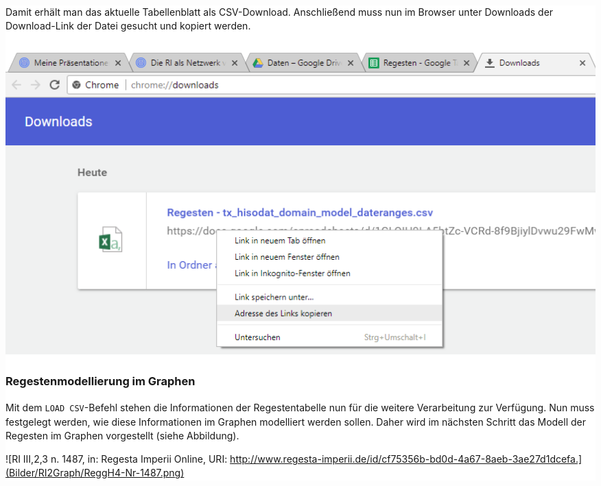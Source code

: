 Damit erhält man das aktuelle Tabellenblatt als CSV-Download. Anschließend muss nun im Browser unter Downloads der Download-Link der Datei gesucht und kopiert werden.

![Download-Link der CSV-Datei](Bilder/RI2Graph/google-docs-link-kopieren.png)

### Regestenmodellierung im Graphen

Mit dem `LOAD CSV`-Befehl stehen die Informationen der Regestentabelle nun für die weitere Verarbeitung zur Verfügung. Nun muss festgelegt werden, wie diese Informationen im Graphen modelliert werden sollen. Daher wird im nächsten Schritt das Modell der Regesten im Graphen vorgestellt (siehe Abbildung).

![RI III,2,3 n. 1487, in: Regesta Imperii Online, URI: http://www.regesta-imperii.de/id/cf75356b-bd0d-4a67-8aeb-3ae27d1dcefa.](Bilder/RI2Graph/ReggH4-Nr-1487.png)